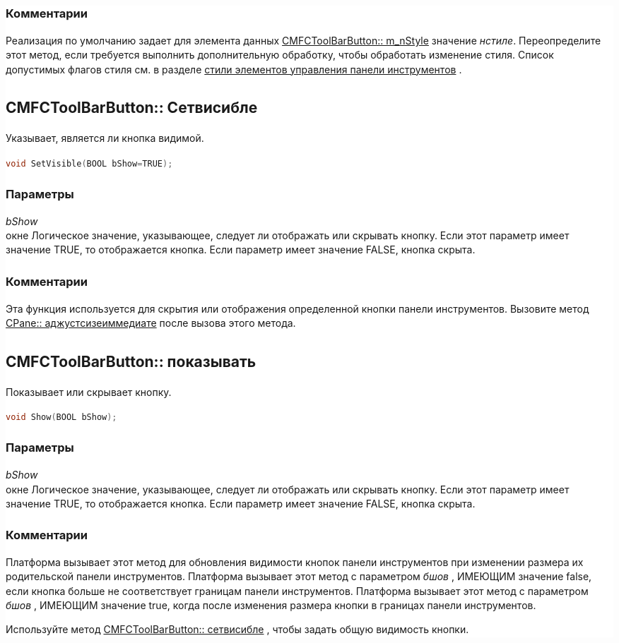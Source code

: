 ### <a name="remarks"></a>Комментарии

Реализация по умолчанию задает для элемента данных [CMFCToolBarButton:: m_nStyle](#m_nstyle) значение *нстиле*. Переопределите этот метод, если требуется выполнить дополнительную обработку, чтобы обработать изменение стиля. Список допустимых флагов стиля см. в разделе [стили элементов управления панели инструментов](toolbar-control-styles.md) .

## <a name="cmfctoolbarbuttonsetvisible"></a><a name="setvisible"></a> CMFCToolBarButton:: Сетвисибле

Указывает, является ли кнопка видимой.

```cpp
void SetVisible(BOOL bShow=TRUE);
```

### <a name="parameters"></a>Параметры

*bShow*<br/>
окне Логическое значение, указывающее, следует ли отображать или скрывать кнопку. Если этот параметр имеет значение TRUE, то отображается кнопка. Если параметр имеет значение FALSE, кнопка скрыта.

### <a name="remarks"></a>Комментарии

Эта функция используется для скрытия или отображения определенной кнопки панели инструментов. Вызовите метод [CPane:: аджустсизеиммедиате](../../mfc/reference/cpane-class.md#adjustsizeimmediate) после вызова этого метода.

## <a name="cmfctoolbarbuttonshow"></a><a name="show"></a> CMFCToolBarButton:: показывать

Показывает или скрывает кнопку.

```cpp
void Show(BOOL bShow);
```

### <a name="parameters"></a>Параметры

*bShow*<br/>
окне Логическое значение, указывающее, следует ли отображать или скрывать кнопку. Если этот параметр имеет значение TRUE, то отображается кнопка. Если параметр имеет значение FALSE, кнопка скрыта.

### <a name="remarks"></a>Комментарии

Платформа вызывает этот метод для обновления видимости кнопок панели инструментов при изменении размера их родительской панели инструментов. Платформа вызывает этот метод с параметром *бшов* , ИМЕЮЩИМ значение false, если кнопка больше не соответствует границам панели инструментов. Платформа вызывает этот метод с параметром *бшов* , ИМЕЮЩИМ значение true, когда после изменения размера кнопки в границах панели инструментов.

Используйте метод [CMFCToolBarButton:: сетвисибле](#setvisible) , чтобы задать общую видимость кнопки.
